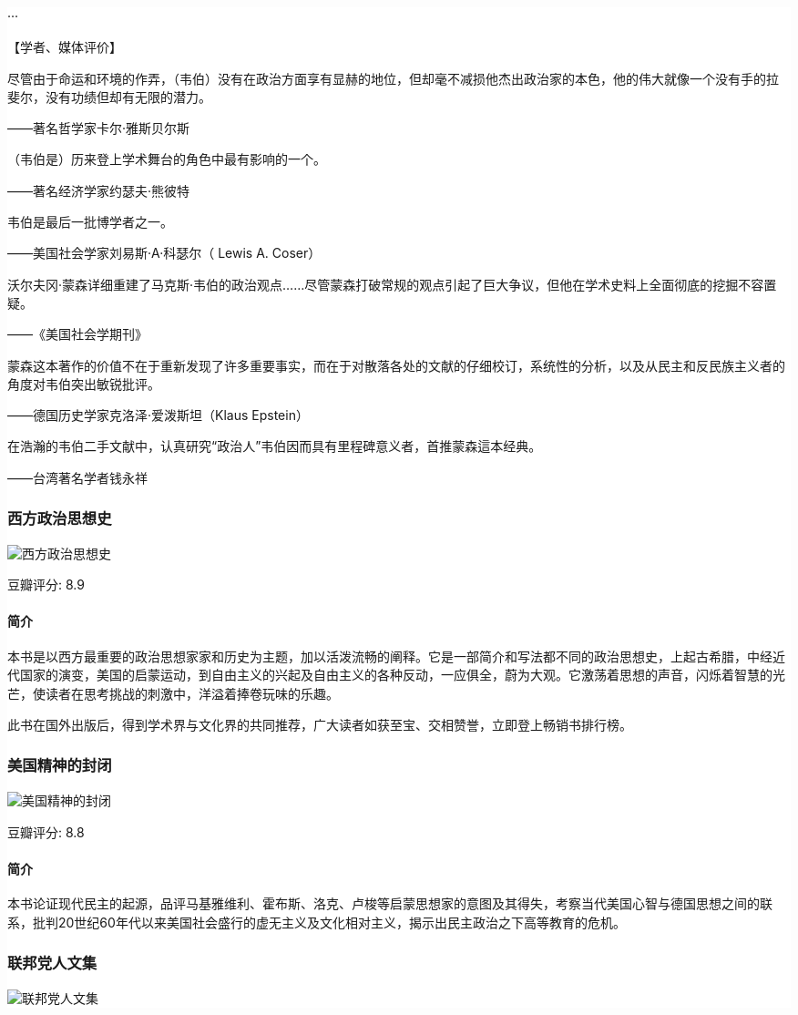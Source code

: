 ···

【学者、媒体评价】

尽管由于命运和环境的作弄，（韦伯）没有在政治方面享有显赫的地位，但却毫不减损他杰出政治家的本色，他的伟大就像一个没有手的拉斐尔，没有功绩但却有无限的潜力。

——著名哲学家卡尔·雅斯贝尔斯

（韦伯是）历来登上学术舞台的角色中最有影响的一个。

——著名经济学家约瑟夫·熊彼特

韦伯是最后一批博学者之一。

——美国社会学家刘易斯·A·科瑟尔（ Lewis A. Coser）

沃尔夫冈·蒙森详细重建了马克斯·韦伯的政治观点……尽管蒙森打破常规的观点引起了巨大争议，但他在学术史料上全面彻底的挖掘不容置疑。

——《美国社会学期刊》

蒙森这本著作的价值不在于重新发现了许多重要事实，而在于对散落各处的文献的仔细校订，系统性的分析，以及从民主和反民族主义者的角度对韦伯突出敏锐批评。

——德国历史学家克洛泽·爱泼斯坦（Klaus Epstein）

在浩瀚的韦伯二手文献中，认真研究“政治人”韦伯因而具有里程碑意义者，首推蒙森這本经典。

——台湾著名学者钱永祥



### 西方政治思想史

![西方政治思想史](https://img3.doubanio.com/view/subject/l/public/s1694414.jpg)

豆瓣评分: 8.9

#### 简介

本书是以西方最重要的政治思想家家和历史为主题，加以活泼流畅的阐释。它是一部简介和写法都不同的政治思想史，上起古希腊，中经近代国家的演变，美国的启蒙运动，到自由主义的兴起及自由主义的各种反动，一应俱全，蔚为大观。它激荡着思想的声音，闪烁着智慧的光芒，使读者在思考挑战的刺激中，洋溢着捧卷玩味的乐趣。

此书在国外出版后，得到学术界与文化界的共同推荐，广大读者如获至宝、交相赞誉，立即登上畅销书排行榜。



### 美国精神的封闭

![美国精神的封闭](https://img3.doubanio.com/view/subject/l/public/s2922553.jpg)

豆瓣评分: 8.8

#### 简介

本书论证现代民主的起源，品评马基雅维利、霍布斯、洛克、卢梭等启蒙思想家的意图及其得失，考察当代美国心智与德国思想之间的联系，批判20世纪60年代以来美国社会盛行的虚无主义及文化相对主义，揭示出民主政治之下高等教育的危机。



### 联邦党人文集

![联邦党人文集](https://img3.doubanio.com/view/subject/l/public/s1437692.jpg)
